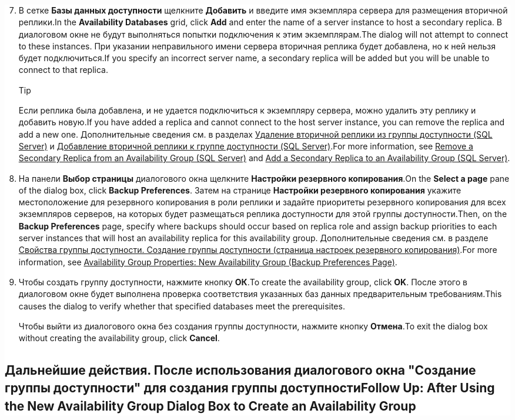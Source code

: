 7.  <span data-ttu-id="da786-140">В сетке **Базы данных доступности** щелкните **Добавить** и введите имя экземпляра сервера для размещения вторичной реплики.</span><span class="sxs-lookup"><span data-stu-id="da786-140">In the **Availability Databases** grid, click **Add** and enter the name of a server instance to host a secondary replica.</span></span> <span data-ttu-id="da786-141">В диалоговом окне не будут выполняться попытки подключения к этим экземплярам.</span><span class="sxs-lookup"><span data-stu-id="da786-141">The dialog will not attempt to connect to these instances.</span></span> <span data-ttu-id="da786-142">При указании неправильного имени сервера вторичная реплика будет добавлена, но к ней нельзя будет подключиться.</span><span class="sxs-lookup"><span data-stu-id="da786-142">If you specify an incorrect server name, a secondary replica will be added but you will be unable to connect to that replica.</span></span>  
  
    > [!TIP]  
    >  <span data-ttu-id="da786-143">Если реплика была добавлена, и не удается подключиться к экземпляру сервера, можно удалить эту реплику и добавить новую.</span><span class="sxs-lookup"><span data-stu-id="da786-143">If you have added a replica and cannot connect to the host server instance, you can remove the replica and add a new one.</span></span> <span data-ttu-id="da786-144">Дополнительные сведения см. в разделах [Удаление вторичной реплики из группы доступности (SQL Server)](remove-a-secondary-replica-from-an-availability-group-sql-server.md) и [Добавление вторичной реплики к группе доступности (SQL Server)](add-a-secondary-replica-to-an-availability-group-sql-server.md).</span><span class="sxs-lookup"><span data-stu-id="da786-144">For more information, see [Remove a Secondary Replica from an Availability Group &#40;SQL Server&#41;](remove-a-secondary-replica-from-an-availability-group-sql-server.md) and [Add a Secondary Replica to an Availability Group &#40;SQL Server&#41;](add-a-secondary-replica-to-an-availability-group-sql-server.md).</span></span>  
  
8.  <span data-ttu-id="da786-145">На панели **Выбор страницы** диалогового окна щелкните **Настройки резервного копирования**.</span><span class="sxs-lookup"><span data-stu-id="da786-145">On the **Select a page** pane of the dialog box, click **Backup Preferences**.</span></span> <span data-ttu-id="da786-146">Затем на странице **Настройки резервного копирования** укажите местоположение для резервного копирования в роли реплики и задайте приоритеты резервного копирования для всех экземпляров серверов, на которых будет размещаться реплика доступности для этой группы доступности.</span><span class="sxs-lookup"><span data-stu-id="da786-146">Then, on the **Backup Preferences** page, specify where backups should occur based on replica role and assign backup priorities to each server instances that will host an availability replica for this availability group.</span></span> <span data-ttu-id="da786-147">Дополнительные сведения см. в разделе [Свойства группы доступности. Создание группы доступности (страница настроек резервного копирования)](availability-group-properties-new-availability-group-backup-preferences-page.md).</span><span class="sxs-lookup"><span data-stu-id="da786-147">For more information, see [Availability Group Properties: New Availability Group &#40;Backup Preferences Page&#41;](availability-group-properties-new-availability-group-backup-preferences-page.md).</span></span>  
  
9. <span data-ttu-id="da786-148">Чтобы создать группу доступности, нажмите кнопку **ОК**.</span><span class="sxs-lookup"><span data-stu-id="da786-148">To create the availability group, click **OK**.</span></span> <span data-ttu-id="da786-149">После этого в диалоговом окне будет выполнена проверка соответствия указанных баз данных предварительным требованиям.</span><span class="sxs-lookup"><span data-stu-id="da786-149">This causes the dialog to verify whether that specified databases meet the prerequisites.</span></span>  
  
     <span data-ttu-id="da786-150">Чтобы выйти из диалогового окна без создания группы доступности, нажмите кнопку **Отмена**.</span><span class="sxs-lookup"><span data-stu-id="da786-150">To exit the dialog box without creating the availability group, click **Cancel**.</span></span>  
  
##  <a name="follow-up-after-using-the-new-availability-group-dialog-box-to-create-an-availability-group"></a><a name="FollowUp"></a> <span data-ttu-id="da786-151">Дальнейшие действия. После использования диалогового окна "Создание группы доступности" для создания группы доступности</span><span class="sxs-lookup"><span data-stu-id="da786-151">Follow Up: After Using the New Availability Group Dialog Box to Create an Availability Group</span></span>  
  
